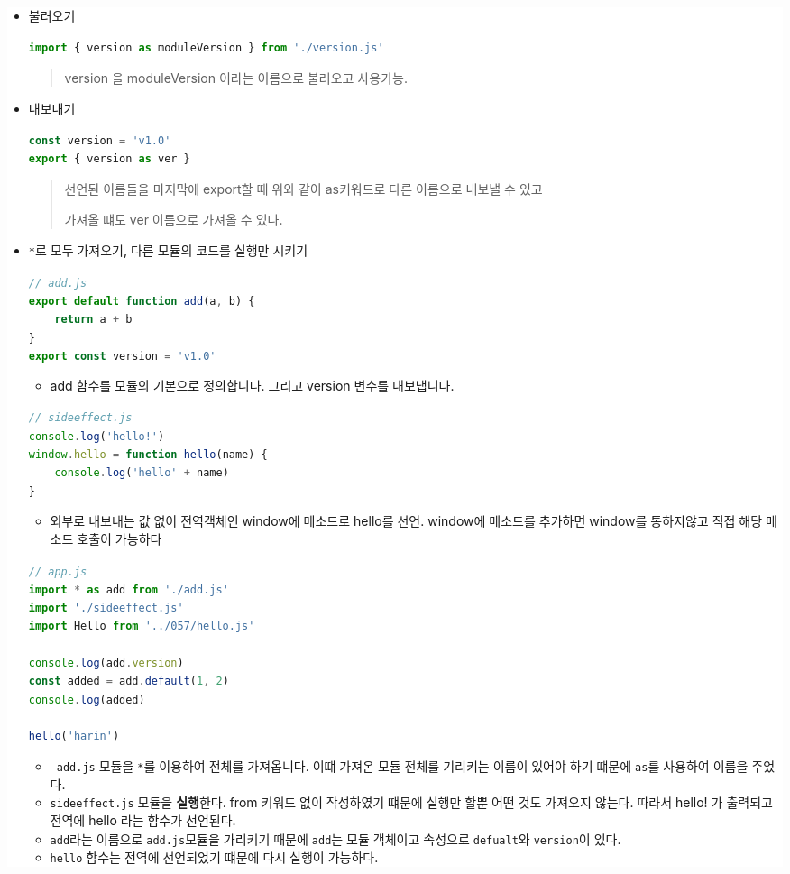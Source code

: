   * 불러오기

    ```javascript
    import { version as moduleVersion } from './version.js'
    ```

    > version 을 moduleVersion 이라는 이름으로 불러오고 사용가능.

  * 내보내기

    ```javascript
    const version = 'v1.0'
    export { version as ver }
    ```

    > 선언된 이름들을 마지막에 export할 때 위와 같이 as키워드로 다른 이름으로 내보낼 수 있고
    >
    > 가져올 떄도 ver 이름으로 가져올 수 있다.

* `*`로 모두 가져오기, 다른 모듈의 코드를 실행만 시키기

  ```javascript
  // add.js
  export default function add(a, b) {
      return a + b
  }
  export const version = 'v1.0'
  ```

  * add 함수를 모듈의 기본으로 정의합니다. 그리고 version 변수를 내보냅니다.

  ```javascript
  // sideeffect.js
  console.log('hello!')
  window.hello = function hello(name) {
      console.log('hello' + name)
  }
  ```

  * 외부로 내보내는 값 없이 전역객체인 window에 메소드로 hello를 선언. window에 메소드를 추가하면 window를 통하지않고 직접 해당 메소드 호출이 가능하다

  ```javascript
  // app.js
  import * as add from './add.js'
  import './sideeffect.js'
  import Hello from '../057/hello.js'
  
  console.log(add.version)
  const added = add.default(1, 2)
  console.log(added)
  
  hello('harin')
  ```

  * ` add.js` 모듈을 `*`를 이용하여 전체를 가져옵니다. 이떄 가져온 모듈 전체를 기리키는 이름이 있어야 하기 떄문에 `as`를 사용하여 이름을 주었다.
  * `sideeffect.js` 모듈을 **실행**한다. from 키워드 없이 작성하였기 떄문에 실행만 할뿐 어떤 것도 가져오지 않는다. 따라서 hello! 가 출력되고 전역에 hello 라는 함수가 선언된다.
  * `add`라는 이름으로 `add.js`모듈을 가리키기 때문에 `add`는 모듈 객체이고 속성으로 `defualt`와 `version`이 있다.
  * `hello` 함수는 전역에 선언되었기 떄문에 다시 실행이 가능하다.
